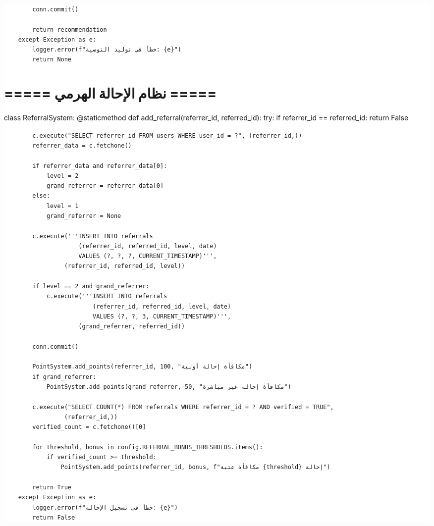             conn.commit()
            
            return recommendation
        except Exception as e:
            logger.error(f"خطأ في توليد التوصية: {e}")
            return None

# ===== نظام الإحالة الهرمي =====
class ReferralSystem:
    @staticmethod
    def add_referral(referrer_id, referred_id):
        try:
            if referrer_id == referred_id:
                return False
            
            c.execute("SELECT referrer_id FROM users WHERE user_id = ?", (referrer_id,))
            referrer_data = c.fetchone()
            
            if referrer_data and referrer_data[0]:
                level = 2
                grand_referrer = referrer_data[0]
            else:
                level = 1
                grand_referrer = None
            
            c.execute('''INSERT INTO referrals 
                         (referrer_id, referred_id, level, date)
                         VALUES (?, ?, ?, CURRENT_TIMESTAMP)''',
                     (referrer_id, referred_id, level))
            
            if level == 2 and grand_referrer:
                c.execute('''INSERT INTO referrals 
                             (referrer_id, referred_id, level, date)
                             VALUES (?, ?, 3, CURRENT_TIMESTAMP)''',
                         (grand_referrer, referred_id))
            
            conn.commit()
            
            PointSystem.add_points(referrer_id, 100, "مكافأة إحالة أولية")
            if grand_referrer:
                PointSystem.add_points(grand_referrer, 50, "مكافأة إحالة غير مباشرة")
            
            c.execute("SELECT COUNT(*) FROM referrals WHERE referrer_id = ? AND verified = TRUE", 
                     (referrer_id,))
            verified_count = c.fetchone()[0]
            
            for threshold, bonus in config.REFERRAL_BONUS_THRESHOLDS.items():
                if verified_count >= threshold:
                    PointSystem.add_points(referrer_id, bonus, f"مكافأة عتبة {threshold} إحالة")
            
            return True
        except Exception as e:
            logger.error(f"خطأ في تسجيل الإحالة: {e}")
            return False
